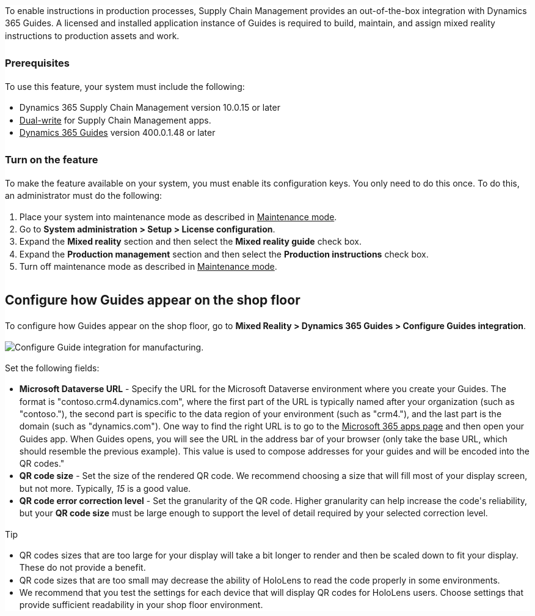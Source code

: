 To enable instructions in production processes, Supply Chain Management provides an out-of-the-box integration with Dynamics 365 Guides. A licensed and installed application instance of Guides is required to build, maintain, and assign mixed reality instructions to production assets and work.

### Prerequisites

To use this feature, your system must include the following:

- Dynamics 365 Supply Chain Management version 10.0.15 or later
- [Dual-write](../../fin-ops-core/dev-itpro/power-platform/enable-power-platform-integration.md) for Supply Chain Management apps.
- [Dynamics 365 Guides](/dynamics365/mixed-reality/guides/setup#step-2-create-a-common-data-service-environment-and-install-the-dynamics-365-guides-solution) version 400.0.1.48 or later

### Turn on the feature

To make the feature available on your system, you must enable its configuration keys. You only need to do this once. To do this, an administrator must do the following:

1. Place your system into maintenance mode as described in [Maintenance mode](../../fin-ops-core/dev-itpro/sysadmin/maintenance-mode.md).
1. Go to **System administration \> Setup \> License configuration**.
1. Expand the **Mixed reality** section and then select the **Mixed reality guide** check box.
1. Expand the **Production management** section and then select the **Production instructions** check box.
1. Turn off maintenance mode as described in [Maintenance mode](../../fin-ops-core/dev-itpro/sysadmin/maintenance-mode.md).
  
## Configure how Guides appear on the shop floor

To configure how Guides appear on the shop floor, go to **Mixed Reality \> Dynamics 365 Guides \> Configure Guides integration**.

![Configure Guide integration for manufacturing.](media/instruction-guides-configure-integration.png "Configure Guide integration for manufacturing")

Set the following fields:

- **Microsoft Dataverse URL** - Specify the URL for the Microsoft Dataverse environment where you create your Guides. The format is "contoso.crm4.dynamics.com", where the first part of the URL is typically named after your organization (such as "contoso."), the second part is specific to the data region of your environment (such as "crm4."), and the last part is the domain (such as "dynamics.com"). One way to find the right URL is to go to the [Microsoft 365 apps page](https://www.office.com/apps) and then open your Guides app. When Guides opens, you will see the URL in the address bar of your browser (only take the base URL, which should resemble the previous example). This value is used to compose addresses for your guides and will be encoded into the QR codes."
- **QR code size** - Set the size of the rendered QR code. We recommend choosing a size that will fill most of your display screen, but not more. Typically, *15* is a good value.
- **QR code error correction level** - Set the granularity of the QR code. Higher granularity can help increase the code's reliability, but your **QR code size** must be large enough to support the level of detail required by your selected correction level.

> [!TIP]
> - QR codes sizes that are too large for your display will take a bit longer to render and then be scaled down to fit your display. These do not provide a benefit.
> - QR code sizes that are too small may decrease the ability of HoloLens to read the code properly in some environments.
> - We recommend that you test the settings for each device that will display QR codes for HoloLens users. Choose settings that provide sufficient readability in your shop floor environment.  
